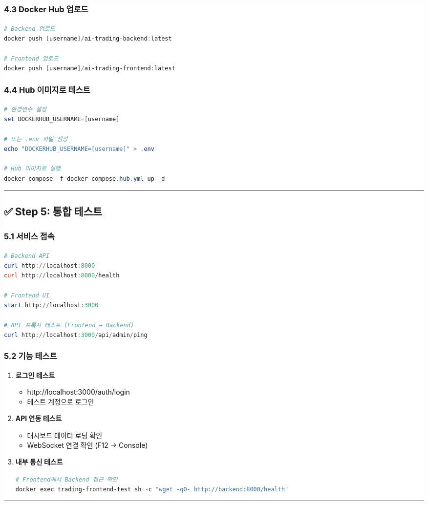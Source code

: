 ### 4.3 Docker Hub 업로드

```powershell
# Backend 업로드
docker push [username]/ai-trading-backend:latest

# Frontend 업로드
docker push [username]/ai-trading-frontend:latest
```

### 4.4 Hub 이미지로 테스트

```powershell
# 환경변수 설정
set DOCKERHUB_USERNAME=[username]

# 또는 .env 파일 생성
echo "DOCKERHUB_USERNAME=[username]" > .env

# Hub 이미지로 실행
docker-compose -f docker-compose.hub.yml up -d
```

---

## ✅ Step 5: 통합 테스트

### 5.1 서비스 접속

```powershell
# Backend API
curl http://localhost:8000
curl http://localhost:8000/health

# Frontend UI
start http://localhost:3000

# API 프록시 테스트 (Frontend → Backend)
curl http://localhost:3000/api/admin/ping
```

### 5.2 기능 테스트

1. **로그인 테스트**
   - http://localhost:3000/auth/login
   - 테스트 계정으로 로그인

2. **API 연동 테스트**
   - 대시보드 데이터 로딩 확인
   - WebSocket 연결 확인 (F12 → Console)

3. **내부 통신 테스트**
   ```powershell
   # Frontend에서 Backend 접근 확인
   docker exec trading-frontend-test sh -c "wget -qO- http://backend:8000/health"
   ```

---